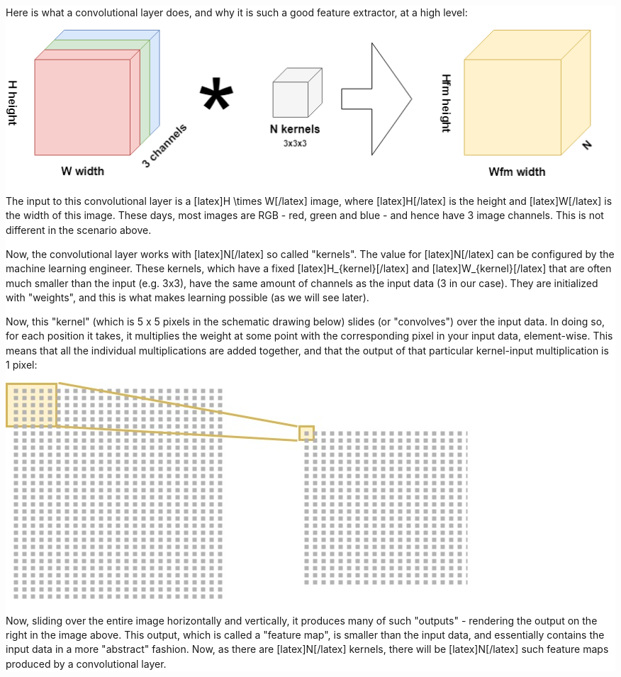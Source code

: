 Here is what a convolutional layer does, and why it is such a good feature extractor, at a high level:

[![](images/CNN.png)](https://www.machinecurve.com/wp-content/uploads/2019/09/CNN.png)

The input to this convolutional layer is a \[latex\]H \\times W\[/latex\] image, where \[latex\]H\[/latex\] is the height and \[latex\]W\[/latex\] is the width of this image. These days, most images are RGB - red, green and blue - and hence have 3 image channels. This is not different in the scenario above.

Now, the convolutional layer works with \[latex\]N\[/latex\] so called "kernels". The value for \[latex\]N\[/latex\] can be configured by the machine learning engineer. These kernels, which have a fixed \[latex\]H\_{kernel}\[/latex\] and \[latex\]W\_{kernel}\[/latex\] that are often much smaller than the input (e.g. 3x3), have the same amount of channels as the input data (3 in our case). They are initialized with "weights", and this is what makes learning possible (as we will see later).

Now, this "kernel" (which is 5 x 5 pixels in the schematic drawing below) slides (or "convolves") over the input data. In doing so, for each position it takes, it multiplies the weight at some point with the corresponding pixel in your input data, element-wise. This means that all the individual multiplications are added together, and that the output of that particular kernel-input multiplication is 1 pixel:

[![](images/Cnn_layer-1.jpg)](https://www.machinecurve.com/wp-content/uploads/2018/11/Cnn_layer-1.jpg)

Now, sliding over the entire image horizontally and vertically, it produces many of such "outputs" - rendering the output on the right in the image above. This output, which is called a "feature map", is smaller than the input data, and essentially contains the input data in a more "abstract" fashion. Now, as there are \[latex\]N\[/latex\] kernels, there will be \[latex\]N\[/latex\] such feature maps produced by a convolutional layer.
